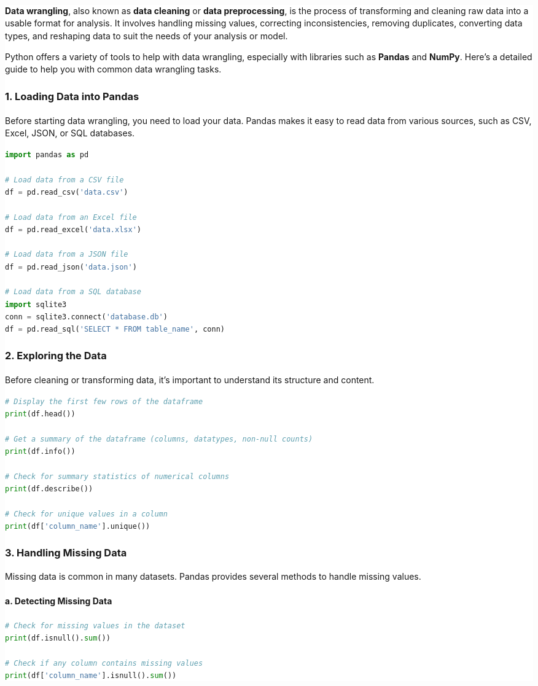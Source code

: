 **Data wrangling**, also known as **data cleaning** or **data preprocessing**, is the process of transforming and cleaning raw data into a usable format for analysis. It involves handling missing values, correcting inconsistencies, removing duplicates, converting data types, and reshaping data to suit the needs of your analysis or model.

Python offers a variety of tools to help with data wrangling, especially with libraries such as **Pandas** and **NumPy**. Here’s a detailed guide to help you with common data wrangling tasks.

### 1. **Loading Data into Pandas**

Before starting data wrangling, you need to load your data. Pandas makes it easy to read data from various sources, such as CSV, Excel, JSON, or SQL databases.

```python
import pandas as pd

# Load data from a CSV file
df = pd.read_csv('data.csv')

# Load data from an Excel file
df = pd.read_excel('data.xlsx')

# Load data from a JSON file
df = pd.read_json('data.json')

# Load data from a SQL database
import sqlite3
conn = sqlite3.connect('database.db')
df = pd.read_sql('SELECT * FROM table_name', conn)
```

### 2. **Exploring the Data**

Before cleaning or transforming data, it’s important to understand its structure and content.

```python
# Display the first few rows of the dataframe
print(df.head())

# Get a summary of the dataframe (columns, datatypes, non-null counts)
print(df.info())

# Check for summary statistics of numerical columns
print(df.describe())

# Check for unique values in a column
print(df['column_name'].unique())
```

### 3. **Handling Missing Data**

Missing data is common in many datasets. Pandas provides several methods to handle missing values.

#### a. **Detecting Missing Data**
```python
# Check for missing values in the dataset
print(df.isnull().sum())

# Check if any column contains missing values
print(df['column_name'].isnull().sum())
```

